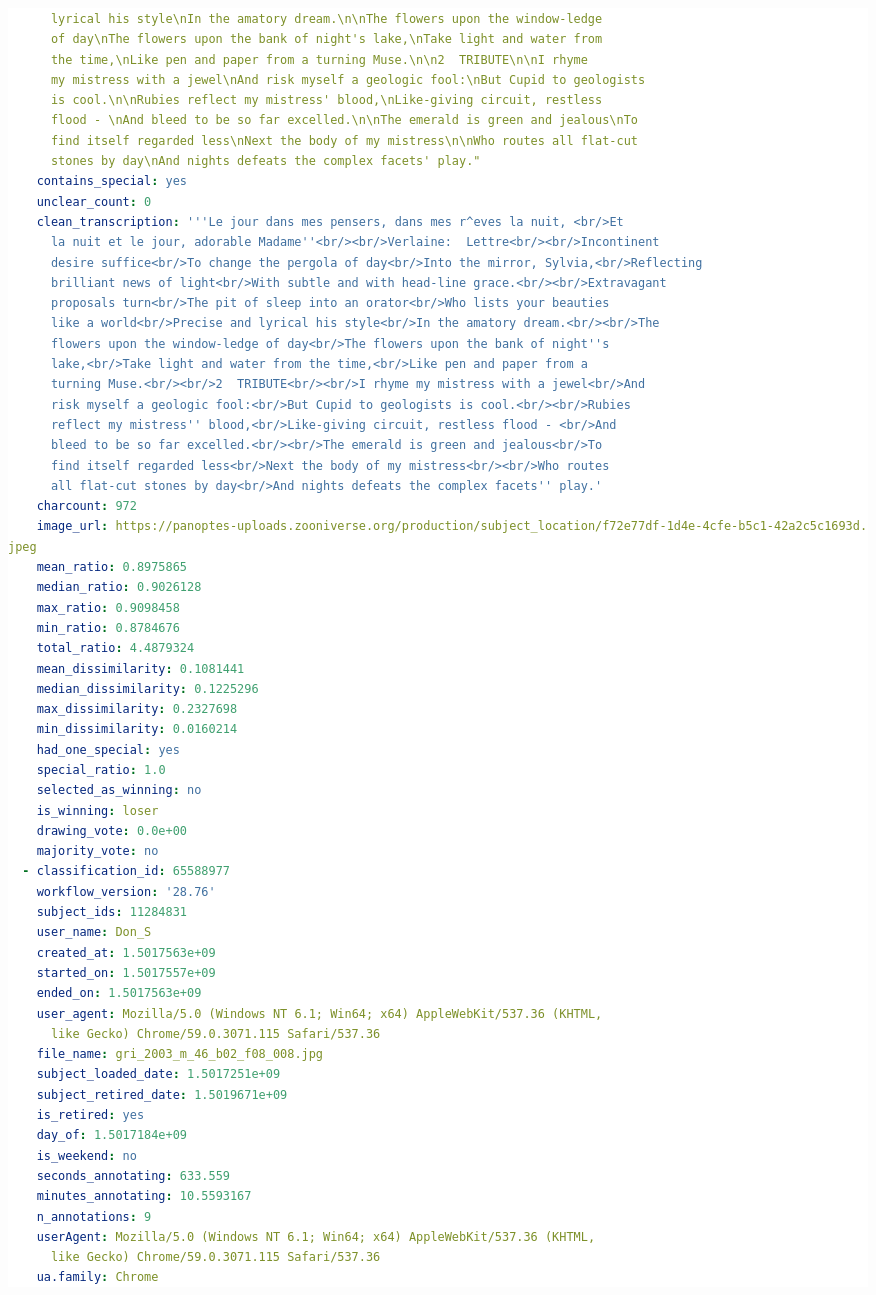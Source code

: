 ```yaml
      lyrical his style\nIn the amatory dream.\n\nThe flowers upon the window-ledge
      of day\nThe flowers upon the bank of night's lake,\nTake light and water from
      the time,\nLike pen and paper from a turning Muse.\n\n2  TRIBUTE\n\nI rhyme
      my mistress with a jewel\nAnd risk myself a geologic fool:\nBut Cupid to geologists
      is cool.\n\nRubies reflect my mistress' blood,\nLike-giving circuit, restless
      flood - \nAnd bleed to be so far excelled.\n\nThe emerald is green and jealous\nTo
      find itself regarded less\nNext the body of my mistress\n\nWho routes all flat-cut
      stones by day\nAnd nights defeats the complex facets' play."
    contains_special: yes
    unclear_count: 0
    clean_transcription: '''Le jour dans mes pensers, dans mes r^eves la nuit, <br/>Et
      la nuit et le jour, adorable Madame''<br/><br/>Verlaine:  Lettre<br/><br/>Incontinent
      desire suffice<br/>To change the pergola of day<br/>Into the mirror, Sylvia,<br/>Reflecting
      brilliant news of light<br/>With subtle and with head-line grace.<br/><br/>Extravagant
      proposals turn<br/>The pit of sleep into an orator<br/>Who lists your beauties
      like a world<br/>Precise and lyrical his style<br/>In the amatory dream.<br/><br/>The
      flowers upon the window-ledge of day<br/>The flowers upon the bank of night''s
      lake,<br/>Take light and water from the time,<br/>Like pen and paper from a
      turning Muse.<br/><br/>2  TRIBUTE<br/><br/>I rhyme my mistress with a jewel<br/>And
      risk myself a geologic fool:<br/>But Cupid to geologists is cool.<br/><br/>Rubies
      reflect my mistress'' blood,<br/>Like-giving circuit, restless flood - <br/>And
      bleed to be so far excelled.<br/><br/>The emerald is green and jealous<br/>To
      find itself regarded less<br/>Next the body of my mistress<br/><br/>Who routes
      all flat-cut stones by day<br/>And nights defeats the complex facets'' play.'
    charcount: 972
    image_url: https://panoptes-uploads.zooniverse.org/production/subject_location/f72e77df-1d4e-4cfe-b5c1-42a2c5c1693d.jpeg
    mean_ratio: 0.8975865
    median_ratio: 0.9026128
    max_ratio: 0.9098458
    min_ratio: 0.8784676
    total_ratio: 4.4879324
    mean_dissimilarity: 0.1081441
    median_dissimilarity: 0.1225296
    max_dissimilarity: 0.2327698
    min_dissimilarity: 0.0160214
    had_one_special: yes
    special_ratio: 1.0
    selected_as_winning: no
    is_winning: loser
    drawing_vote: 0.0e+00
    majority_vote: no
  - classification_id: 65588977
    workflow_version: '28.76'
    subject_ids: 11284831
    user_name: Don_S
    created_at: 1.5017563e+09
    started_on: 1.5017557e+09
    ended_on: 1.5017563e+09
    user_agent: Mozilla/5.0 (Windows NT 6.1; Win64; x64) AppleWebKit/537.36 (KHTML,
      like Gecko) Chrome/59.0.3071.115 Safari/537.36
    file_name: gri_2003_m_46_b02_f08_008.jpg
    subject_loaded_date: 1.5017251e+09
    subject_retired_date: 1.5019671e+09
    is_retired: yes
    day_of: 1.5017184e+09
    is_weekend: no
    seconds_annotating: 633.559
    minutes_annotating: 10.5593167
    n_annotations: 9
    userAgent: Mozilla/5.0 (Windows NT 6.1; Win64; x64) AppleWebKit/537.36 (KHTML,
      like Gecko) Chrome/59.0.3071.115 Safari/537.36
    ua.family: Chrome
```